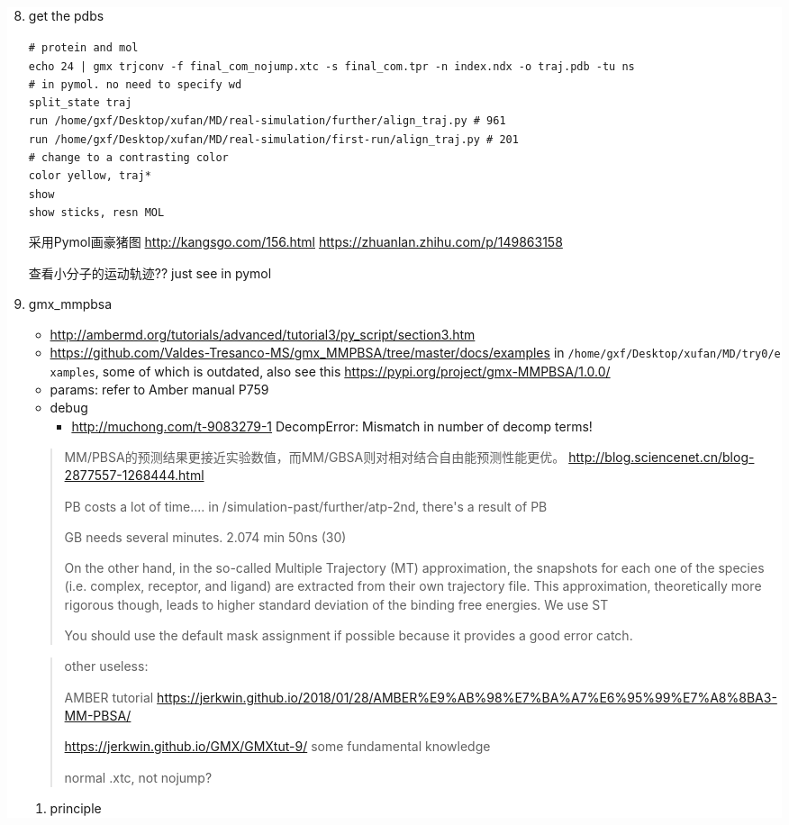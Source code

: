 8. get the pdbs

   ```shell
   # protein and mol
   echo 24 | gmx trjconv -f final_com_nojump.xtc -s final_com.tpr -n index.ndx -o traj.pdb -tu ns
   # in pymol. no need to specify wd
   split_state traj
   run /home/gxf/Desktop/xufan/MD/real-simulation/further/align_traj.py # 961
   run /home/gxf/Desktop/xufan/MD/real-simulation/first-run/align_traj.py # 201
   # change to a contrasting color
   color yellow, traj* 
   show 
   show sticks, resn MOL
   ```

   采用Pymol画豪猪图 http://kangsgo.com/156.html   https://zhuanlan.zhihu.com/p/149863158

   ```
   
   ```

   查看小分子的运动轨迹?? just see in pymol

9. gmx_mmpbsa

   - http://ambermd.org/tutorials/advanced/tutorial3/py_script/section3.htm   
   - https://github.com/Valdes-Tresanco-MS/gmx_MMPBSA/tree/master/docs/examples in `/home/gxf/Desktop/xufan/MD/try0/examples`, some of which is outdated, also see this https://pypi.org/project/gmx-MMPBSA/1.0.0/
   - params: refer to Amber manual P759
   - debug
     - http://muchong.com/t-9083279-1 DecompError: Mismatch in number of decomp terms!

   > MM/PBSA的预测结果更接近实验数值，而MM/GBSA则对相对结合自由能预测性能更优。 http://blog.sciencenet.cn/blog-2877557-1268444.html
   >
   > PB costs a lot of time.... in /simulation-past/further/atp-2nd, there's a result of PB
   >
   > GB needs several minutes. 2.074 min 50ns (30)
   >
   > On the other hand, in the so-called Multiple Trajectory (MT) approximation, the snapshots for each one of the species (i.e. complex, receptor, and ligand) are extracted from their own trajectory file. This approximation, theoretically more rigorous though, leads to higher standard deviation of the binding free energies. We use ST
   >
   > You should use the default mask assignment if possible because it provides a good error catch.

   > other useless:
   >
   > AMBER tutorial https://jerkwin.github.io/2018/01/28/AMBER%E9%AB%98%E7%BA%A7%E6%95%99%E7%A8%8BA3-MM-PBSA/
   >
   > https://jerkwin.github.io/GMX/GMXtut-9/   some fundamental knowledge
   >
   > normal .xtc, not nojump?

   1. principle
   